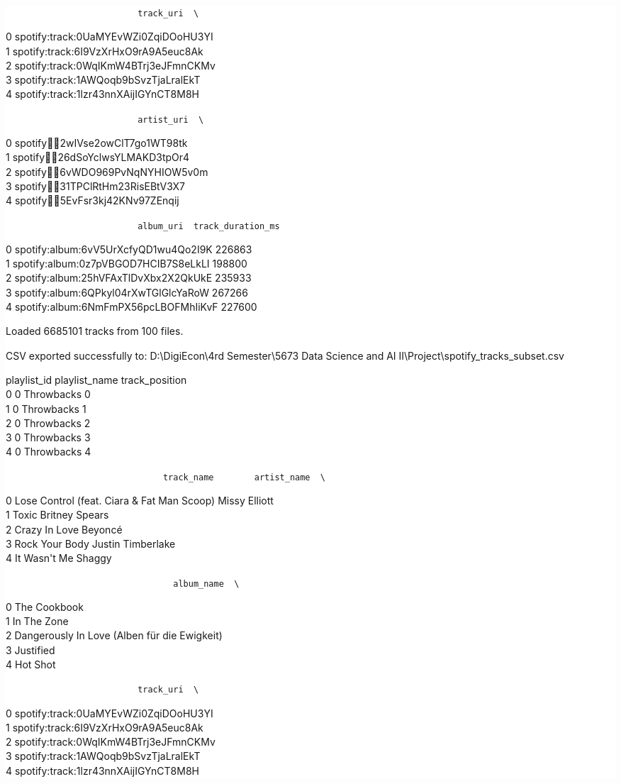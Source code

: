                               track_uri  \
0  spotify:track:0UaMYEvWZi0ZqiDOoHU3YI   
1  spotify:track:6I9VzXrHxO9rA9A5euc8Ak   
2  spotify:track:0WqIKmW4BTrj3eJFmnCKMv   
3  spotify:track:1AWQoqb9bSvzTjaLralEkT   
4  spotify:track:1lzr43nnXAijIGYnCT8M8H   

                              artist_uri  \
0  spotify:artist:2wIVse2owClT7go1WT98tk   
1  spotify:artist:26dSoYclwsYLMAKD3tpOr4   
2  spotify:artist:6vWDO969PvNqNYHIOW5v0m   
3  spotify:artist:31TPClRtHm23RisEBtV3X7   
4  spotify:artist:5EvFsr3kj42KNv97ZEnqij   

                              album_uri  track_duration_ms  
0  spotify:album:6vV5UrXcfyQD1wu4Qo2I9K             226863  
1  spotify:album:0z7pVBGOD7HCIB7S8eLkLI             198800  
2  spotify:album:25hVFAxTlDvXbx2X2QkUkE             235933  
3  spotify:album:6QPkyl04rXwTGlGlcYaRoW             267266  
4  spotify:album:6NmFmPX56pcLBOFMhIiKvF             227600  

Loaded 6685101 tracks from 100 files.



CSV exported successfully to:
D:\DigiEcon\4rd Semester\5673 Data Science and AI II\Project\spotify_tracks_subset.csv


   playlist_id playlist_name  track_position  \
0            0    Throwbacks               0   
1            0    Throwbacks               1   
2            0    Throwbacks               2   
3            0    Throwbacks               3   
4            0    Throwbacks               4   

                                   track_name        artist_name  \
0  Lose Control (feat. Ciara & Fat Man Scoop)      Missy Elliott   
1                                       Toxic     Britney Spears   
2                               Crazy In Love            Beyoncé   
3                              Rock Your Body  Justin Timberlake   
4                                It Wasn't Me             Shaggy   

                                     album_name  \
0                                  The Cookbook   
1                                   In The Zone   
2  Dangerously In Love (Alben für die Ewigkeit)   
3                                     Justified   
4                                      Hot Shot   

                              track_uri  \
0  spotify:track:0UaMYEvWZi0ZqiDOoHU3YI   
1  spotify:track:6I9VzXrHxO9rA9A5euc8Ak   
2  spotify:track:0WqIKmW4BTrj3eJFmnCKMv   
3  spotify:track:1AWQoqb9bSvzTjaLralEkT   
4  spotify:track:1lzr43nnXAijIGYnCT8M8H   
